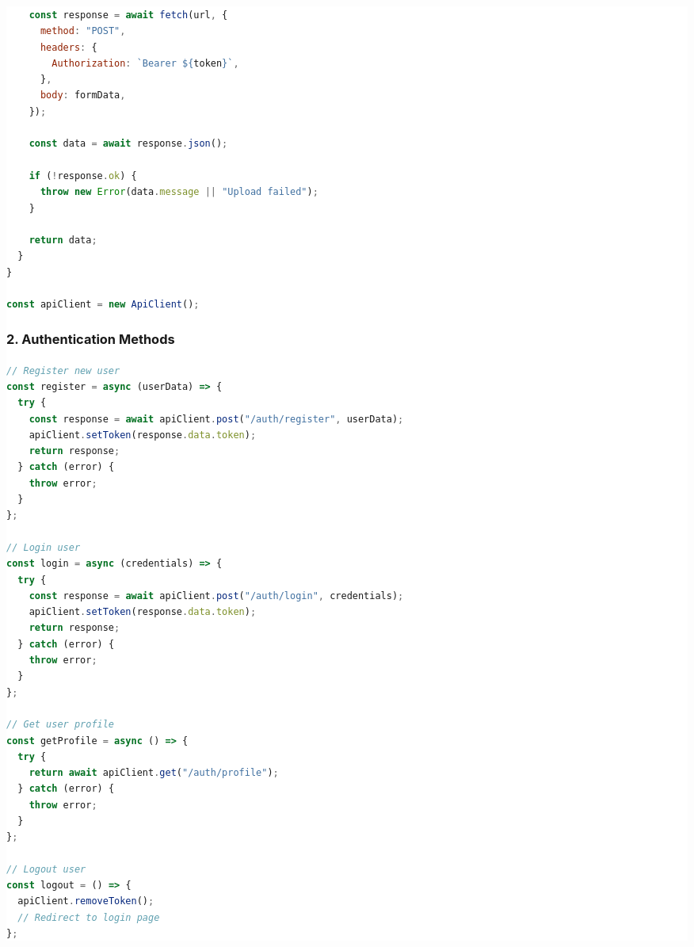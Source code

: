 ```javascript
    const response = await fetch(url, {
      method: "POST",
      headers: {
        Authorization: `Bearer ${token}`,
      },
      body: formData,
    });

    const data = await response.json();

    if (!response.ok) {
      throw new Error(data.message || "Upload failed");
    }

    return data;
  }
}

const apiClient = new ApiClient();
```

### 2. Authentication Methods

```javascript
// Register new user
const register = async (userData) => {
  try {
    const response = await apiClient.post("/auth/register", userData);
    apiClient.setToken(response.data.token);
    return response;
  } catch (error) {
    throw error;
  }
};

// Login user
const login = async (credentials) => {
  try {
    const response = await apiClient.post("/auth/login", credentials);
    apiClient.setToken(response.data.token);
    return response;
  } catch (error) {
    throw error;
  }
};

// Get user profile
const getProfile = async () => {
  try {
    return await apiClient.get("/auth/profile");
  } catch (error) {
    throw error;
  }
};

// Logout user
const logout = () => {
  apiClient.removeToken();
  // Redirect to login page
};
```
